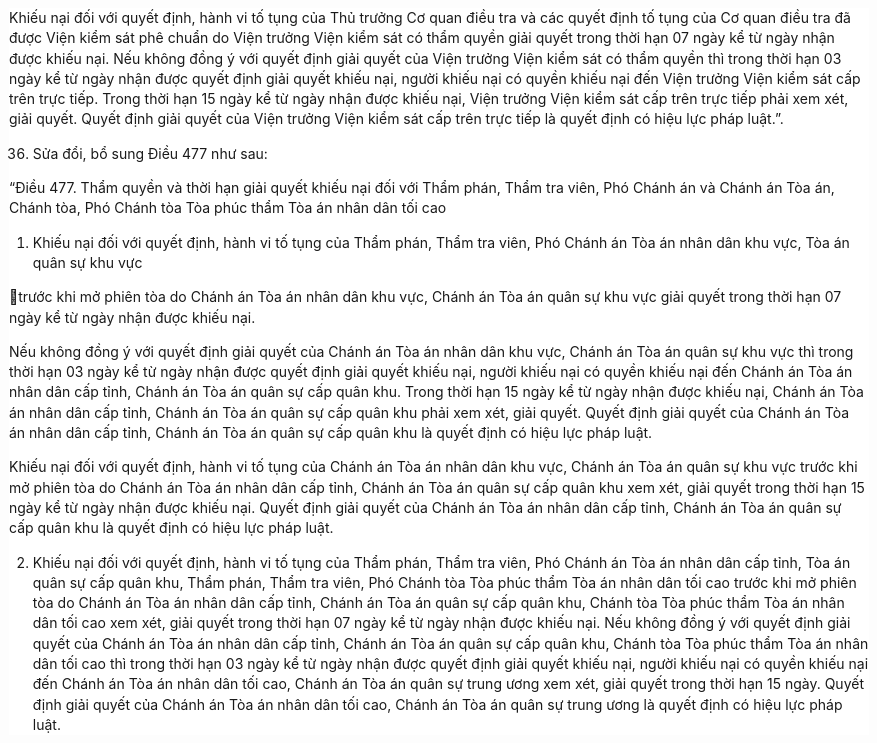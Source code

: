 Khiếu nại đối với quyết định, hành vi tố tụng của Thủ trưởng Cơ quan
điều tra và các quyết định tố tụng của Cơ quan điều tra đã được Viện kiểm sát
phê chuẩn do Viện trưởng Viện kiểm sát có thẩm quyền giải quyết trong thời
hạn  07  ngày  kể  từ  ngày  nhận  được  khiếu  nại.  Nếu  không  đồng  ý  với  quyết
định giải quyết của Viện trưởng Viện kiểm sát có thẩm quyền thì trong thời
hạn  03  ngày  kể  từ  ngày  nhận  được  quyết  định  giải  quyết  khiếu  nại,  người
khiếu nại có quyền khiếu nại đến Viện trưởng Viện kiểm sát cấp trên trực tiếp.
Trong  thời  hạn  15  ngày  kể  từ  ngày  nhận  được  khiếu  nại, Viện  trưởng Viện
kiểm sát cấp trên trực tiếp phải xem xét, giải quyết. Quyết định giải quyết của
Viện trưởng Viện kiểm sát cấp trên trực tiếp là quyết  định có hiệu lực pháp
luật.”.

36. Sửa đổi, bổ sung Điều 477 như sau:

“Điều  477. Thẩm  quyền  và  thời  hạn  giải  quyết  khiếu  nại  đối  với
Thẩm phán, Thẩm tra viên, Phó Chánh án và Chánh án Tòa án, Chánh
tòa, Phó Chánh tòa Tòa phúc thẩm Tòa án nhân dân tối cao

1. Khiếu nại đối với quyết định, hành vi tố tụng của Thẩm phán, Thẩm
tra viên, Phó Chánh án Tòa án nhân dân khu vực, Tòa án quân sự khu vực

trước  khi  mở  phiên  tòa  do  Chánh  án Tòa  án  nhân  dân  khu  vực,  Chánh  án
Tòa án quân sự khu vực giải quyết trong thời hạn 07 ngày kể từ ngày nhận
được khiếu nại.

Nếu  không  đồng  ý  với  quyết  định  giải  quyết  của  Chánh  án  Tòa  án
nhân dân khu vực, Chánh án Tòa án quân sự khu vực thì trong thời hạn 03
ngày kể từ ngày nhận được quyết định giải quyết khiếu nại, người khiếu nại
có quyền khiếu nại đến Chánh án Tòa án nhân dân cấp tỉnh, Chánh án Tòa
án  quân  sự  cấp  quân  khu.  Trong  thời  hạn  15  ngày  kể  từ  ngày  nhận  được
khiếu nại, Chánh án Tòa án nhân dân cấp tỉnh, Chánh án Tòa án quân sự cấp
quân khu phải xem xét, giải quyết. Quyết định giải quyết của Chánh án Tòa
án nhân dân cấp tỉnh, Chánh án Tòa án quân sự cấp quân khu là quyết định
có hiệu lực pháp luật.

Khiếu  nại  đối  với  quyết  định,  hành  vi  tố  tụng  của  Chánh  án Tòa  án
nhân dân khu vực, Chánh án Tòa án quân sự khu vực trước khi mở phiên tòa
do Chánh án Tòa án nhân dân cấp tỉnh, Chánh án Tòa án quân sự cấp quân
khu xem xét, giải quyết trong thời hạn 15 ngày kể từ ngày nhận được khiếu
nại. Quyết định giải quyết của Chánh án Tòa án nhân dân cấp tỉnh, Chánh án
Tòa án quân sự cấp quân khu là quyết định có hiệu lực pháp luật.

2. Khiếu nại đối với quyết định, hành vi tố tụng của Thẩm phán, Thẩm
tra viên, Phó Chánh án Tòa án nhân dân cấp tỉnh, Tòa án quân sự cấp quân
khu,  Thẩm  phán,  Thẩm  tra  viên,  Phó  Chánh  tòa  Tòa  phúc  thẩm  Tòa  án
nhân dân tối cao trước khi mở phiên tòa do Chánh án Tòa án nhân dân  cấp
tỉnh, Chánh án Tòa án quân sự cấp quân khu, Chánh tòa Tòa phúc thẩm Tòa
án nhân dân tối cao xem xét, giải quyết trong thời hạn 07 ngày kể từ ngày
nhận được khiếu nại. Nếu không đồng ý với quyết định giải quyết của Chánh
án Tòa án nhân dân cấp tỉnh, Chánh án Tòa án quân sự cấp quân khu, Chánh
tòa Tòa phúc thẩm Tòa án nhân dân tối cao thì trong thời hạn 03 ngày kể từ
ngày  nhận  được  quyết  định  giải  quyết  khiếu  nại,  người  khiếu  nại  có  quyền
khiếu nại đến Chánh án Tòa án nhân dân tối cao, Chánh án Tòa án quân sự
trung ương xem xét, giải quyết trong thời hạn 15 ngày. Quyết định giải quyết
của Chánh án Tòa án nhân dân tối cao, Chánh án Tòa án quân sự trung ương
là quyết định có hiệu lực pháp luật.
